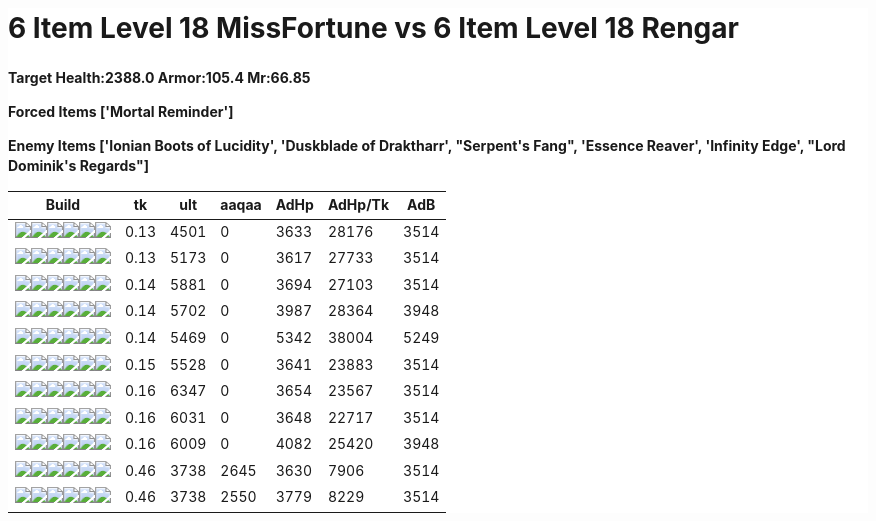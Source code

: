 


























































# 6 Item Level 18 MissFortune vs 6 Item Level 18 Rengar

**Target Health:2388.0 Armor:105.4 Mr:66.85**


**Forced Items ['Mortal Reminder']**


**Enemy Items ['Ionian Boots of Lucidity', 'Duskblade of Draktharr', "Serpent's Fang", 'Essence Reaver', 'Infinity Edge', "Lord Dominik's Regards"]**




Build | tk | ult | aaqaa | AdHp | AdHp/Tk | AdB
-|-|-|-|-|-|-
![](/item/6672.png)![](/item/3094.png)![](/item/3033.png)![](/item/3153.png)![](/item/6676.png)![](/item/3124.png)|0.13|4501|0|3633|28176|3514
![](/item/6676.png)![](/item/6671.png)![](/item/3091.png)![](/item/3033.png)![](/item/3095.png)![](/item/3153.png)|0.13|5173|0|3617|27733|3514
![](/item/6676.png)![](/item/6671.png)![](/item/3072.png)![](/item/3033.png)![](/item/3087.png)![](/item/3091.png)|0.14|5881|0|3694|27103|3514
![](/item/6676.png)![](/item/6671.png)![](/item/3091.png)![](/item/3033.png)![](/item/3095.png)![](/item/3814.png)|0.14|5702|0|3987|28364|3948
![](/item/6676.png)![](/item/6671.png)![](/item/3095.png)![](/item/6673.png)![](/item/3091.png)![](/item/3033.png)|0.14|5469|0|5342|38004|5249
![](/item/6676.png)![](/item/6671.png)![](/item/3033.png)![](/item/3156.png)![](/item/3094.png)![](/item/3095.png)|0.15|5528|0|3641|23883|3514
![](/item/6676.png)![](/item/6671.png)![](/item/3033.png)![](/item/3156.png)![](/item/3087.png)![](/item/6693.png)|0.16|6347|0|3654|23567|3514
![](/item/6676.png)![](/item/6671.png)![](/item/3033.png)![](/item/3156.png)![](/item/3004.png)![](/item/3095.png)|0.16|6031|0|3648|22717|3514
![](/item/6676.png)![](/item/6671.png)![](/item/3033.png)![](/item/3156.png)![](/item/3095.png)![](/item/3814.png)|0.16|6009|0|4082|25420|3948
![](/item/3091.png)![](/item/3124.png)![](/item/6672.png)![](/item/3156.png)![](/item/3033.png)![](/item/3085.png)|0.46|3738|2645|3630|7906|3514
![](/item/3091.png)![](/item/3124.png)![](/item/3153.png)![](/item/3156.png)![](/item/3085.png)![](/item/3033.png)|0.46|3738|2550|3779|8229|3514